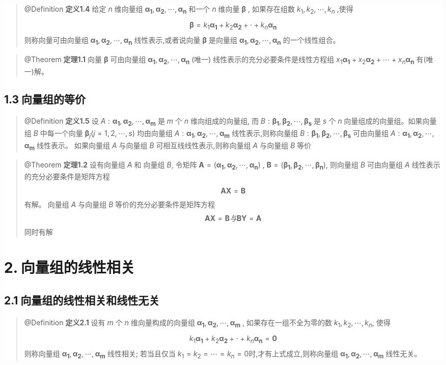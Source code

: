 > @Definition
> **定义1.4** 给定 $n$ 维向量组 $\boldsymbol{\alpha_1},\boldsymbol{\alpha_2},\cdots,\boldsymbol{\alpha_n}$ 和一个 $n$ 维向量 $\boldsymbol{\beta}$ , 如果存在组数 $k_1,k_2,\cdots, k_n$ ,使得
> $$
>\boldsymbol{\beta} = k_1\boldsymbol{\alpha_1} +k_2\boldsymbol{\alpha_2} +\cdot +k_n\boldsymbol{\alpha_n} 
> $$
> 则称向量可由向量组 $\boldsymbol{\alpha_1},\boldsymbol{\alpha_2},\cdots,\boldsymbol{\alpha_n}$ 线性表示,或者说向量 $\boldsymbol{\beta}$ 是向量组 $\boldsymbol{\alpha_1},\boldsymbol{\alpha_2},\cdots,\boldsymbol{\alpha_n}$ 的一个线性组合。


> @Theorem
> **定理1.1** 向量 $\boldsymbol{\beta}$ 可由向量组 $\boldsymbol{\alpha_1},\boldsymbol{\alpha_2},\cdots,\boldsymbol{\alpha_n}$ (唯一) 线性表示的充分必要条件是线性方程组 $x_1\boldsymbol{\alpha_1}+x_2\boldsymbol{\alpha_2}+\cdots+x_n\boldsymbol{\alpha_n}$ 有(唯一)解。



## 1.3 向量组的等价
> @Definition
> **定义1.5** 设 $A:\boldsymbol{\alpha_1},\boldsymbol{\alpha_2},\cdots,\boldsymbol{\alpha_m}$ 是 $m$ 个 $n$ 维向组成的向量组, 而 $B:\boldsymbol{\beta_1},\boldsymbol{\beta_2},\cdots,\boldsymbol{\beta_s}$  是 $s$ 个 $n$ 向量组成的向量组。如果向量组 $B$ 中每一个向量 $\boldsymbol{\beta}_j(j=1,2,\cdots,s)$ 均由向量组  $A:\boldsymbol{\alpha_1},\boldsymbol{\alpha_2},\cdots,\boldsymbol{\alpha_m}$ 线性表示,则称向量组 $B:\boldsymbol{\beta_1},\boldsymbol{\beta_2},\cdots,\boldsymbol{\beta_s}$ 可由向量组 $A:\boldsymbol{\alpha_1},\boldsymbol{\alpha_2},\cdots,\boldsymbol{\alpha_m}$  线性表示。
> 如果向量组 $A$ 与向量组 $B$ 可相互线线性表示,则称向量组 $A$ 与向量组 $B$ 等价

> @Theorem
> **定理1.2** 
> 设有向量组 $A$ 和 向量组 $B$, 令矩阵 $\boldsymbol{A} = (\boldsymbol{\alpha_1}, \boldsymbol{\alpha_2},\cdots, \boldsymbol{\alpha_n})$ , $\boldsymbol{B} = (\boldsymbol{\beta_1}, \boldsymbol{\beta_2},\cdots,\boldsymbol{\beta_n})$, 则向量组 $B$ 可由向量组 $A$ 线性表示的充分必要条件是矩阵方程
> $$
> \boldsymbol{A}\boldsymbol{X} = \boldsymbol{B}
> $$
> 有解。
> 向量组 $A$ 与向量组 $B$ 等价的充分必要条件是矩阵方程
> $$
> \boldsymbol{A}\boldsymbol{X} = \boldsymbol{B} 与 \boldsymbol{B} \boldsymbol{Y} = \boldsymbol{A}
> $$
> 同时有解


# 2. 向量组的线性相关
## 2.1 向量组的线性相关和线性无关
> @Definition
> **定义2.1** 设有 $m$ 个 $n$ 维向量构成的向量组 $\boldsymbol{\alpha_1},\boldsymbol{\alpha_2},\cdots,\boldsymbol{\alpha_m}$ , 如果存在一组不全为零的数 $k_1,k_2,\cdots, k_n$, 使得
> $$
>k_1\boldsymbol{\alpha_1} +k_2\boldsymbol{\alpha_2} +\cdot +k_n\boldsymbol{\alpha_n} =\boldsymbol{0}
> $$
> 则称向量组 $\boldsymbol{\alpha_1},\boldsymbol{\alpha_2},\cdots,\boldsymbol{\alpha_m}$ 线性相关; 若当且仅当 $k_1=k_2=\cdots=k_n=0$时,才有上式成立,则称向量组 $\boldsymbol{\alpha_1},\boldsymbol{\alpha_2},\cdots,\boldsymbol{\alpha_m}$ 线性无关。
